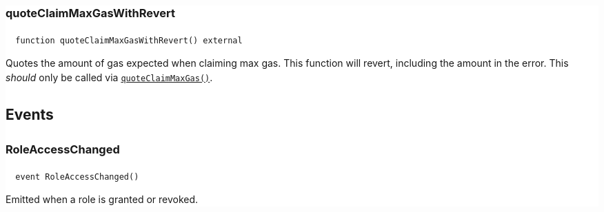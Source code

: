 ### quoteClaimMaxGasWithRevert
```solidity
  function quoteClaimMaxGasWithRevert() external
```
Quotes the amount of gas expected when claiming max gas.
This function will revert, including the amount in the error.
This _should_ only be called via [`quoteClaimMaxGas()`](#quoteclaimmaxgas).




## Events
### RoleAccessChanged
```solidity
  event RoleAccessChanged()
```
Emitted when a role is granted or revoked.


